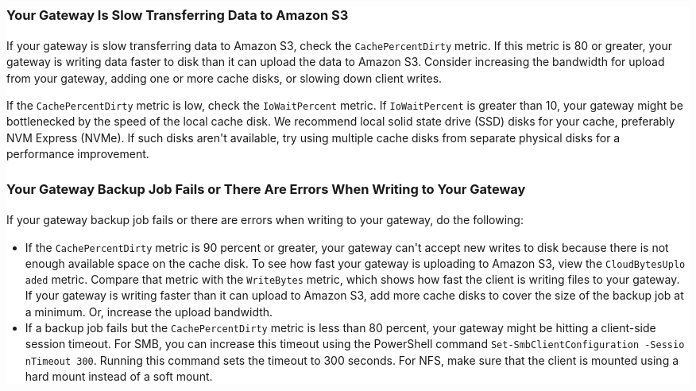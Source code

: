 ### Your Gateway Is Slow Transferring Data to Amazon S3<a name="slow-data-transfer-to-S3"></a>

If your gateway is slow transferring data to Amazon S3, check the `CachePercentDirty` metric\. If this metric is 80 or greater, your gateway is writing data faster to disk than it can upload the data to Amazon S3\. Consider increasing the bandwidth for upload from your gateway, adding one or more cache disks, or slowing down client writes\. 

 If the `CachePercentDirty` metric is low, check the `IoWaitPercent` metric\. If `IoWaitPercent` is greater than 10, your gateway might be bottlenecked by the speed of the local cache disk\. We recommend local solid state drive \(SSD\) disks for your cache, preferably NVM Express \(NVMe\)\. If such disks aren't available, try using multiple cache disks from separate physical disks for a performance improvement\.

### Your Gateway Backup Job Fails or There Are Errors When Writing to Your Gateway<a name="backup-job-fails"></a>

If your gateway backup job fails or there are errors when writing to your gateway, do the following:
+ If the `CachePercentDirty` metric is 90 percent or greater, your gateway can't accept new writes to disk because there is not enough available space on the cache disk\. To see how fast your gateway is uploading to Amazon S3, view the `CloudBytesUploaded` metric\. Compare that metric with the `WriteBytes` metric, which shows how fast the client is writing files to your gateway\. If your gateway is writing faster than it can upload to Amazon S3, add more cache disks to cover the size of the backup job at a minimum\. Or, increase the upload bandwidth\.
+ If a backup job fails but the `CachePercentDirty` metric is less than 80 percent, your gateway might be hitting a client\-side session timeout\. For SMB, you can increase this timeout using the PowerShell command `Set-SmbClientConfiguration -SessionTimeout 300`\. Running this command sets the timeout to 300 seconds\. For NFS, make sure that the client is mounted using a hard mount instead of a soft mount\.